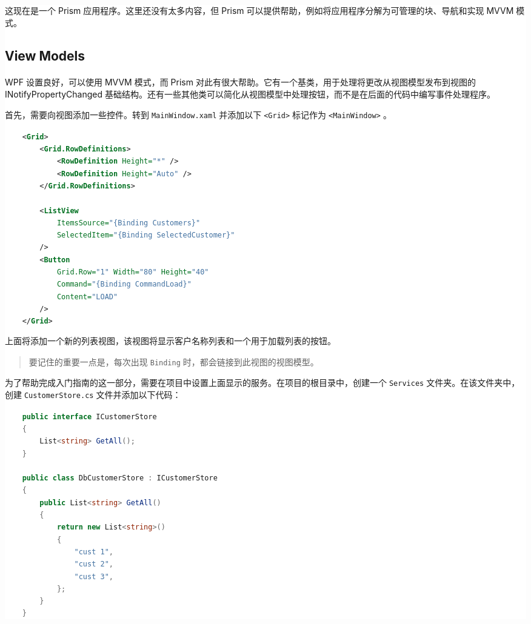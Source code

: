 这现在是一个 Prism 应用程序。这里还没有太多内容，但 Prism 可以提供帮助，例如将应用程序分解为可管理的块、导航和实现 MVVM 模式。

## View Models

WPF 设置良好，可以使用 MVVM 模式，而 Prism 对此有很大帮助。它有一个基类，用于处理将更改从视图模型发布到视图的 INotifyPropertyChanged 基础结构。还有一些其他类可以简化从视图模型中处理按钮，而不是在后面的代码中编写事件处理程序。

首先，需要向视图添加一些控件。转到 ```MainWindow.xaml``` 并添加以下 ```<Grid>``` 标记作为 ```<MainWindow>``` 。

```xml
    <Grid>
        <Grid.RowDefinitions>
            <RowDefinition Height="*" />
            <RowDefinition Height="Auto" />
        </Grid.RowDefinitions>

        <ListView
            ItemsSource="{Binding Customers}"
            SelectedItem="{Binding SelectedCustomer}"
        />
        <Button
            Grid.Row="1" Width="80" Height="40"
            Command="{Binding CommandLoad}"
            Content="LOAD"
        />
    </Grid>
```

上面将添加一个新的列表视图，该视图将显示客户名称列表和一个用于加载列表的按钮。

> 要记住的重要一点是，每次出现 ```Binding``` 时，都会链接到此视图的视图模型。

为了帮助完成入门指南的这一部分，需要在项目中设置上面显示的服务。在项目的根目录中，创建一个 ```Services``` 文件夹。在该文件夹中，创建 ```CustomerStore.cs``` 文件并添加以下代码：

```cs
    public interface ICustomerStore
    {
        List<string> GetAll();
    }

    public class DbCustomerStore : ICustomerStore
    {
        public List<string> GetAll()
        {
            return new List<string>()
            {
                "cust 1",
                "cust 2",
                "cust 3",
            };
        }
    }

```
